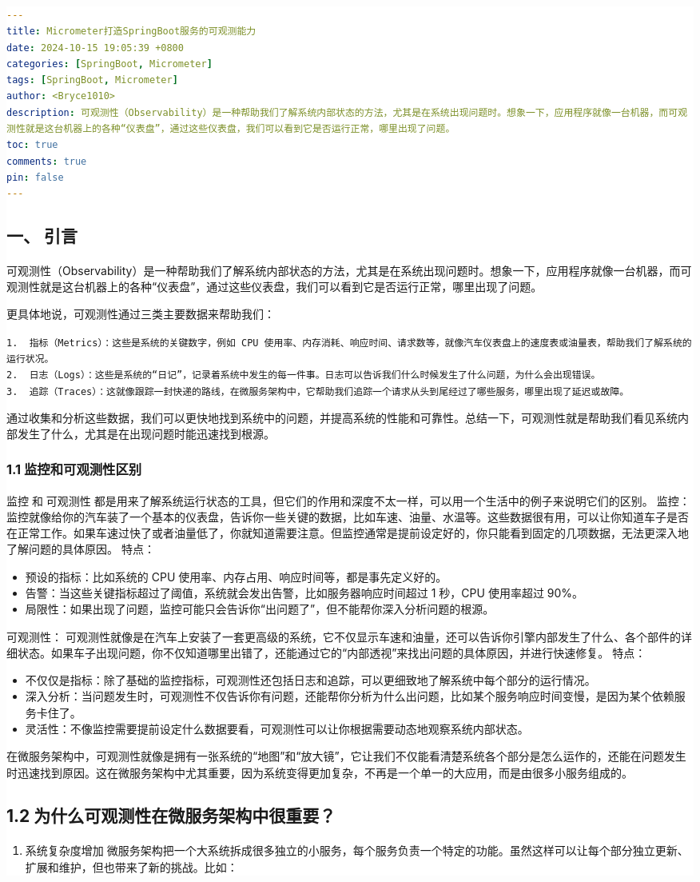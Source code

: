```yaml
---
title: Micrometer打造SpringBoot服务的可观测能力
date: 2024-10-15 19:05:39 +0800
categories: [SpringBoot, Micrometer]
tags: [SpringBoot, Micrometer]
author: <Bryce1010>
description: 可观测性（Observability）是一种帮助我们了解系统内部状态的方法，尤其是在系统出现问题时。想象一下，应用程序就像一台机器，而可观测性就是这台机器上的各种“仪表盘”，通过这些仪表盘，我们可以看到它是否运行正常，哪里出现了问题。
toc: true
comments: true
pin: false
---
```



## 一、 引言
可观测性（Observability）是一种帮助我们了解系统内部状态的方法，尤其是在系统出现问题时。想象一下，应用程序就像一台机器，而可观测性就是这台机器上的各种“仪表盘”，通过这些仪表盘，我们可以看到它是否运行正常，哪里出现了问题。

更具体地说，可观测性通过三类主要数据来帮助我们：

	1.	指标（Metrics）：这些是系统的关键数字，例如 CPU 使用率、内存消耗、响应时间、请求数等，就像汽车仪表盘上的速度表或油量表，帮助我们了解系统的运行状况。
	2.	日志（Logs）：这些是系统的“日记”，记录着系统中发生的每一件事。日志可以告诉我们什么时候发生了什么问题，为什么会出现错误。
	3.	追踪（Traces）：这就像跟踪一封快递的路线，在微服务架构中，它帮助我们追踪一个请求从头到尾经过了哪些服务，哪里出现了延迟或故障。

通过收集和分析这些数据，我们可以更快地找到系统中的问题，并提高系统的性能和可靠性。总结一下，可观测性就是帮助我们看见系统内部发生了什么，尤其是在出现问题时能迅速找到根源。

### 1.1 监控和可观测性区别
监控 和 可观测性 都是用来了解系统运行状态的工具，但它们的作用和深度不太一样，可以用一个生活中的例子来说明它们的区别。
监控：
监控就像给你的汽车装了一个基本的仪表盘，告诉你一些关键的数据，比如车速、油量、水温等。这些数据很有用，可以让你知道车子是否在正常工作。如果车速过快了或者油量低了，你就知道需要注意。但监控通常是提前设定好的，你只能看到固定的几项数据，无法更深入地了解问题的具体原因。
特点：

- 预设的指标：比如系统的 CPU 使用率、内存占用、响应时间等，都是事先定义好的。
- 告警：当这些关键指标超过了阈值，系统就会发出告警，比如服务器响应时间超过 1 秒，CPU 使用率超过 90%。
- 局限性：如果出现了问题，监控可能只会告诉你“出问题了”，但不能帮你深入分析问题的根源。

可观测性：
可观测性就像是在汽车上安装了一套更高级的系统，它不仅显示车速和油量，还可以告诉你引擎内部发生了什么、各个部件的详细状态。如果车子出现问题，你不仅知道哪里出错了，还能通过它的“内部透视”来找出问题的具体原因，并进行快速修复。
特点：
- 不仅仅是指标：除了基础的监控指标，可观测性还包括日志和追踪，可以更细致地了解系统中每个部分的运行情况。
- 深入分析：当问题发生时，可观测性不仅告诉你有问题，还能帮你分析为什么出问题，比如某个服务响应时间变慢，是因为某个依赖服务卡住了。
- 灵活性：不像监控需要提前设定什么数据要看，可观测性可以让你根据需要动态地观察系统内部状态。

在微服务架构中，可观测性就像是拥有一张系统的“地图”和“放大镜”，它让我们不仅能看清楚系统各个部分是怎么运作的，还能在问题发生时迅速找到原因。这在微服务架构中尤其重要，因为系统变得更加复杂，不再是一个单一的大应用，而是由很多小服务组成的。

## 1.2 为什么可观测性在微服务架构中很重要？

1. 系统复杂度增加
微服务架构把一个大系统拆成很多独立的小服务，每个服务负责一个特定的功能。虽然这样可以让每个部分独立更新、扩展和维护，但也带来了新的挑战。比如：
